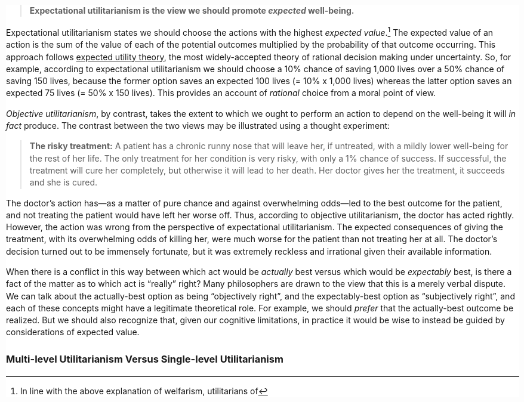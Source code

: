 > **Expectational utilitarianism is the view we should promote
> _expected_ well-being.**

Expectational utilitarianism states we should choose the actions with
the highest _expected value_.[^20] The expected value of an action is
the sum of the value of each of the potential outcomes multiplied by the
probability of that outcome occurring. This approach follows [expected
utility
theory](https://plato.stanford.edu/entries/rationality-normative-utility/),
the most widely-accepted theory of rational decision making under
uncertainty. So, for example, according to expectational utilitarianism
we should choose a 10% chance of saving 1,000 lives over a 50% chance of
saving 150 lives, because the former option saves an expected 100 lives
(= 10% x 1,000 lives) whereas the latter option saves an expected 75
lives (= 50% x 150 lives). This provides an account of _rational_ choice
from a moral point of view.

_Objective utilitarianism_, by contrast, takes the extent to which we
ought to perform an action to depend on the well-being it will _in fact_
produce. The contrast between the two views may be illustrated using a
thought experiment:

> **The risky treatment:** A patient has a chronic runny nose that will
> leave her, if untreated, with a mildly lower well-being for the rest
> of her life. The only treatment for her condition is very risky, with
> only a 1% chance of success. If successful, the treatment will cure
> her completely, but otherwise it will lead to her death. Her doctor
> gives her the treatment, it succeeds and she is cured.

The doctor’s action has—as a matter of pure chance and against
overwhelming odds—led to the best outcome for the patient, and not
treating the patient would have left her worse off. Thus, according to
objective utilitarianism, the doctor has acted rightly. However, the
action was wrong from the perspective of expectational utilitarianism.
The expected consequences of giving the treatment, with its overwhelming
odds of killing her, were much worse for the patient than not treating
her at all. The doctor’s decision turned out to be immensely fortunate,
but it was extremely reckless and irrational given their available
information.

When there is a conflict in this way between which act would be
_actually_ best versus which would be _expectably_ best, is there a fact
of the matter as to which act is “really” right? Many philosophers are
drawn to the view that this is a merely verbal dispute. We can talk
about the actually-best option as being “objectively right”, and the
expectably-best option as “subjectively right”, and each of these
concepts might have a legitimate theoretical role. For example, we
should _prefer_ that the actually-best outcome be realized. But we
should also recognize that, given our cognitive limitations, in practice
it would be wise to instead be guided by considerations of expected
value.

### Multi-level Utilitarianism Versus Single-level Utilitarianism


[^1]: Some other cases where labels can be misleading: herbal tea is not
[^3]: Assigning further value to (for instance, more equal)
[^4]: Sidgwick, H. (1874). _[The Methods of
[^5]: See [The Special Obligations
[^6]: In principle, other aggregation methods (like multiplication or
[^7]: This definition applies to a fixed-population setting, where one’s
[^11]: Blame can be thought of as either an attitude (of moral
[^14]: In particular, traditional satisficing accounts struggle to offer
[^15]: See, e.g., Chappell, R.Y. (2020). [Deontic Pluralism and the
[^16]: Norcross, A. (2020). _[Morality by Degrees: Reasons Without
[^18]: Chappell, R.Y. (2020). [Deontic Pluralism and the Right Amount of
[^19]: Jackson, F. (1991). [Decision-theoretic consequentialism and the
[^20]: In line with the above explanation of welfarism, utilitarians of
[^24]: Sinnott-Armstrong, W. (2019).
[^26]: Driver, J. (2001). Chapter Four: A Consequentialist Theory of
[^27]: Hurka, T. (2001). _[Virtue, Vice, and
[^28]: This mirrors Parfit's distinction between 'state-given' vs
[^29]: For further defense of this view, see Chappell, R.Y.